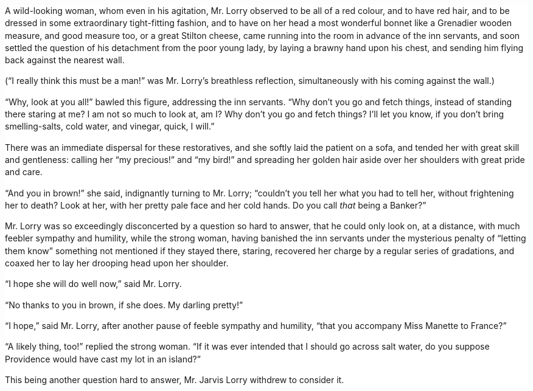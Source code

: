 A wild-looking woman, whom even in his agitation, Mr. Lorry observed to be all of a red colour, and to have red hair, and to be dressed in some extraordinary tight-fitting fashion, and to have on her head a most wonderful bonnet like a Grenadier wooden measure, and good measure too, or a great Stilton cheese, came running into the room in advance of the inn servants, and soon settled the question of his detachment from the poor young lady, by laying a brawny hand upon his chest, and sending him flying back against the nearest wall.

(“I really think this must be a man!” was Mr. Lorry’s breathless reflection, simultaneously with his coming against the wall.)

“Why, look at you all!” bawled this figure, addressing the inn servants. “Why don’t you go and fetch things, instead of standing there staring at me? I am not so much to look at, am I? Why don’t you go and fetch things? I’ll let you know, if you don’t bring smelling-salts, cold water, and vinegar, quick, I will.”

There was an immediate dispersal for these restoratives, and she softly laid the patient on a sofa, and tended her with great skill and gentleness: calling her “my precious!” and “my bird!” and spreading her golden hair aside over her shoulders with great pride and care.

“And you in brown!” she said, indignantly turning to Mr. Lorry; “couldn’t you tell her what you had to tell her, without frightening her to death? Look at her, with her pretty pale face and her cold hands. Do you call _that_ being a Banker?”

Mr. Lorry was so exceedingly disconcerted by a question so hard to answer, that he could only look on, at a distance, with much feebler sympathy and humility, while the strong woman, having banished the inn servants under the mysterious penalty of “letting them know” something not mentioned if they stayed there, staring, recovered her charge by a regular series of gradations, and coaxed her to lay her drooping head upon her shoulder.

“I hope she will do well now,” said Mr. Lorry.

“No thanks to you in brown, if she does. My darling pretty!”

“I hope,” said Mr. Lorry, after another pause of feeble sympathy and humility, “that you accompany Miss Manette to France?”

“A likely thing, too!” replied the strong woman. “If it was ever intended that I should go across salt water, do you suppose Providence would have cast my lot in an island?”

This being another question hard to answer, Mr. Jarvis Lorry withdrew to consider it.

